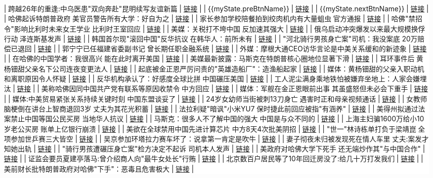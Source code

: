 | 跨越26年的重逢:中乌医患"双向奔赴"昆明续写友谊新篇 | [链接](https://www.163.com/dy/article/K08P21US0514R9OJ.html) |
| {{myState.preBtnName}} | [链接](https://news.163.com/#prev) |
| {{myState.nextBtnName}} | [链接](https://news.163.com/#next) |
| 哈佛起诉特朗普政府 美官员警告所有大学：好自为之 | [链接](https://www.163.com/dy/article/K09E3VFT0512B07B.html) |
| 家长参加学校陪餐拍到绞肉机内有大量蛆虫 官方通报 | [链接](https://www.163.com/dy/article/K09NK5SI05561G0D.html) |
| 哈佛"禁招令"影响比利时未来女王学业 比利时王室回应 | [链接](https://www.163.com/dy/article/K0AFG8180514R9OJ.html) |
| 美媒：关税打不垮中国 反加速其强大 | [链接](https://www.163.com/dy/article/K0A9VT130514R9OJ.html) |
| 俄乌启动冲突爆发以来最大规模换俘行动 泽连斯基发声 | [链接](https://www.163.com/dy/article/K0A9VSA50514R9OJ.html) |
| 韩国首尔现"滚回中国"反华抗议 在韩华人：前所未有 | [链接](https://www.163.com/news/article/K0AAQD520001899O.html) |
| "河北骑行男孩身亡案"司机：我没案底 20万赔偿已退回 | [链接](https://www.163.com/dy/article/K09DHVCM053469KO.html) |
| 郭宁宁已任福建省委副书记 曾长期任职金融系统 | [链接](https://www.163.com/dy/article/K09IGRKI0512D3VJ.html) |
| 外媒：摩根大通CEO访华言论是中美关系缓和的新迹象 | [链接](https://www.163.com/news/article/K0ACJRVJ0001899O.html) |
| 在哈佛的中国学者：我很高兴 能在此时离开美国 | [链接](https://www.163.com/dy/article/K099AM6K0514R9OJ.html) |
| 美媒最新披露：马斯克在特朗普核心圈地位显著下滑 | [链接](https://www.163.com/news/article/K09F4S7000019B3E.html) |
| 耳环事件后 黄杨钿甜父亲名下公司连夜变更法人 | [链接](https://www.163.com/dy/article/K088RU950550B6IS.html) |
| 起底被金正恩严厉问责的"英雄造船厂"：造渔船起家 | [链接](https://www.163.com/dy/article/K09FJ7370514BE2Q.html) |
| 媒体：黄杨钿甜的父亲入职动机和离职原因令人怀疑 | [链接](https://www.163.com/news/article/K09DE3B400019B3E.html) |
| 反华机构承认了：好感度全球比拼 中国碾压美国 | [链接](https://www.163.com/dy/article/K08OECG50514EGPO.html) |
| 工人泥尘满身乘地铁怕被嫌弃坐地上：人家会嫌埋汰 | [链接](https://www.163.com/dy/article/K088TN9L0514R9P4.html) |
| 美称哈佛因同中国共产党有联系等原因收禁令 中方回应 | [链接](https://www.163.com/news/article/K09556OR00019B3E.html) |
| 媒体：军舰在金正恩眼前出事 其虽盛怒但未必会下重手 | [链接](https://www.163.com/news/article/K08VNQL800019B3E.html) |
| 媒体:中美贸易紧张关系持续关键时刻 中国东盟谈妥了 | [链接](https://www.163.com/news/article/K08VKFEC00019B3E.html) |
| 24岁女幼师当街被刺13刀身亡 遇害时正和母亲视频通话 | [链接](https://www.163.com/dy/article/K08HEGOL05345ARG.html) |
| 女教师脑梗倒在讲台上智商退回3岁 丈夫为其花光积蓄 | [链接](https://www.163.com/dy/article/K06MGGN60514TTN3.html) |
| 法拉利疑"暗讽"小米YU7 保时捷此前回应被指"有涵养" | [链接](https://www.163.com/dy/article/K08V8269051492LM.html) |
| 美得州拟通过法案禁止中国等国公民买房 当地华人抗议 | [链接](https://www.163.com/dy/article/K08Q2ICF051492T3.html) |
| 马斯克：很多人不了解中国的强大 中国是与众不同的 | [链接](https://www.163.com/dy/article/K08FM80U05504DPG.html) |
| 上海主妇骗1600万给小10岁老公买房 账单上亿银行崩溃 | [链接](https://www.163.com/dy/article/K08LGGUN0530JPVV.html) |
| 美欲在全球禁用中国先进计算芯片 中方8天4次批美阴招 | [链接](https://www.163.com/dy/article/K08QCAOV05504DPG.html) |
| "世一"林诗栋单打负于梁靖崑 全项参加世乒赛三大皆空 | [链接](https://www.163.com/dy/article/K093HESI055040N3.html) |
| 吴京参加环塔拉力赛车坏了：说拿第一肯定是吹牛 | [链接](https://www.163.com/dy/article/K08O13D00530JPVV.html) |
| 妻子彻夜未归被发现死在情人车里 丈夫:案发才知她出轨 | [链接](https://www.163.com/news/article/K082BPVD00019SNS.html) |
| "骑行男孩遭碾压身亡案"检方决定不起诉 司机本人发声 | [链接](https://www.163.com/dy/article/K08GAFHB05129BOL.html) |
| 美政府对哈佛大学下死手 还无端炒作其"与中国合作" | [链接](https://www.163.com/news/article/K08VFOTF00019B3E.html) |
| 证监会要员夏建亭落马:曾介绍商人向"最牛女处长"行贿 | [链接](https://www.163.com/dy/article/K08Q5QLK0519QIKK.html) |
| 北京数百户居民等了10年回迁房没了:给几十万打发我们 | [链接](https://www.163.com/news/article/K08TKCJP0001899O.html) |
| 美前财长批特朗普政府对哈佛"下手"：恶毒且危害极大 | [链接](https://www.163.com/news/article/K08Q3QM80001899O.html) |